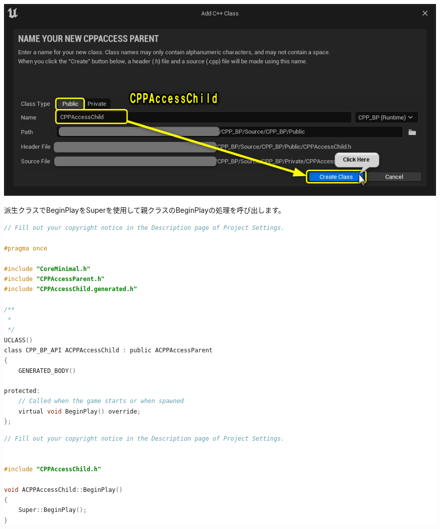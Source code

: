 ![](/images/books/ue5_starter_cpp_and_bp_001/chap_03_cpp_access_specifier/2022-08-13-22-17-32.png)

派生クラスでBeginPlayをSuperを使用して親クラスのBeginPlayの処理を呼び出します。

```cpp:CPPAccessChild.h
// Fill out your copyright notice in the Description page of Project Settings.

#pragma once

#include "CoreMinimal.h"
#include "CPPAccessParent.h"
#include "CPPAccessChild.generated.h"

/**
 * 
 */
UCLASS()
class CPP_BP_API ACPPAccessChild : public ACPPAccessParent
{
	GENERATED_BODY()

protected:
	// Called when the game starts or when spawned
	virtual void BeginPlay() override;
};

```

```cpp:CPPAccessChild.h
// Fill out your copyright notice in the Description page of Project Settings.


#include "CPPAccessChild.h"

void ACPPAccessChild::BeginPlay()
{
	Super::BeginPlay();
}

```

